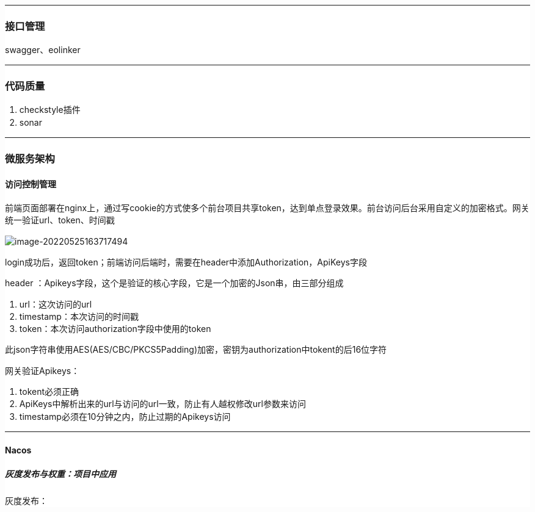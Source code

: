 

---

### 接口管理

swagger、eolinker



---

### 代码质量

1. checkstyle插件
2. sonar

---



### 微服务架构

#### 访问控制管理

前端页面部署在nginx上，通过写cookie的方式使多个前台项目共享token，达到单点登录效果。前台访问后台采用自定义的加密格式。网关统一验证url、token、时间戳

![image-20220525163717494](https://pic-typora-qc.oss-cn-chengdu.aliyuncs.com/company_img/202205251637761.png)



login成功后，返回token；前端访问后端时，需要在header中添加Authorization，ApiKeys字段

header ：Apikeys字段，这个是验证的核心字段，它是一个加密的Json串，由三部分组成

1. url：这次访问的url
2. timestamp：本次访问的时间戳
3. token：本次访问authorization字段中使用的token

此json字符串使用AES(AES/CBC/PKCS5Padding)加密，密钥为authorization中tokent的后16位字符

网关验证Apikeys：

1. tokent必须正确
2. ApiKeys中解析出来的url与访问的url一致，防止有人越权修改url参数来访问
3. timestamp必须在10分钟之内，防止过期的Apikeys访问





---

#### Nacos



##### 灰度发布与权重：项目中应用

灰度发布：


